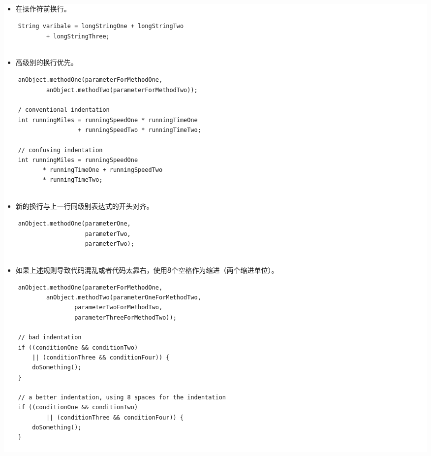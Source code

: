  *    在操作符前换行。

```
    String varibale = longStringOne + longStringTwo
            + longStringThree;
    

```

 *    高级别的换行优先。

```
    anObject.methodOne(parameterForMethodOne,
            anObject.methodTwo(parameterForMethodTwo));
    
    / conventional indentation
    int runningMiles = runningSpeedOne * runningTimeOne
                     + runningSpeedTwo * runningTimeTwo;
    
    // confusing indentation                           
    int runningMiles = runningSpeedOne
           * runningTimeOne + runningSpeedTwo
           * runningTimeTwo;
    

```

 *    新的换行与上一行同级别表达式的开头对齐。

```
    anObject.methodOne(parameterOne,
                       parameterTwo,
                       parameterTwo);
    

```

 *    如果上述规则导致代码混乱或者代码太靠右，使用8个空格作为缩进（两个缩进单位）。

```
    anObject.methodOne(parameterForMethodOne,
            anObject.methodTwo(parameterOneForMethodTwo,
                    parameterTwoForMethodTwo,
                    parameterThreeForMethodTwo));
    
    // bad indentation
    if ((conditionOne && conditionTwo)
        || (conditionThree && conditionFour)) {
        doSomething();  
    }
    
    // a better indentation, using 8 spaces for the indentation
    if ((conditionOne && conditionTwo)
            || (conditionThree && conditionFour)) {
        doSomething();  
    }
    

```
